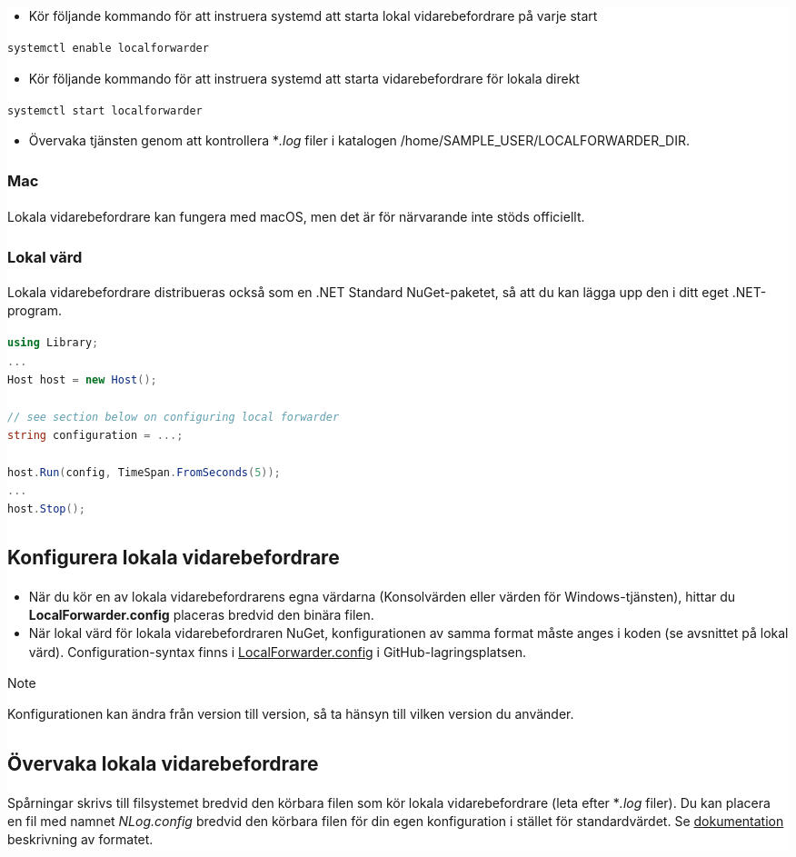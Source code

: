 * Kör följande kommando för att instruera systemd att starta lokal vidarebefordrare på varje start

```
systemctl enable localforwarder
```

* Kör följande kommando för att instruera systemd att starta vidarebefordrare för lokala direkt

```
systemctl start localforwarder
```

* Övervaka tjänsten genom att kontrollera **.log* filer i katalogen /home/SAMPLE_USER/LOCALFORWARDER_DIR.

### <a name="mac"></a>Mac
Lokala vidarebefordrare kan fungera med macOS, men det är för närvarande inte stöds officiellt.

### <a name="self-hosting"></a>Lokal värd
Lokala vidarebefordrare distribueras också som en .NET Standard NuGet-paketet, så att du kan lägga upp den i ditt eget .NET-program.

```C#
using Library;
...
Host host = new Host();

// see section below on configuring local forwarder
string configuration = ...;
    
host.Run(config, TimeSpan.FromSeconds(5));
...
host.Stop();
```

## <a name="configuring-local-forwarder"></a>Konfigurera lokala vidarebefordrare

* När du kör en av lokala vidarebefordrarens egna värdarna (Konsolvärden eller värden för Windows-tjänsten), hittar du **LocalForwarder.config** placeras bredvid den binära filen.
* När lokal värd för lokala vidarebefordraren NuGet, konfigurationen av samma format måste anges i koden (se avsnittet på lokal värd). Configuration-syntax finns i [LocalForwarder.config](https://github.com/Microsoft/ApplicationInsights-LocalForwarder/blob/master/src/ConsoleHost/LocalForwarder.config) i GitHub-lagringsplatsen. 

> [!NOTE]
> Konfigurationen kan ändra från version till version, så ta hänsyn till vilken version du använder.

## <a name="monitoring-local-forwarder"></a>Övervaka lokala vidarebefordrare

Spårningar skrivs till filsystemet bredvid den körbara filen som kör lokala vidarebefordrare (leta efter **.log* filer). Du kan placera en fil med namnet *NLog.config* bredvid den körbara filen för din egen konfiguration i stället för standardvärdet. Se [dokumentation](https://github.com/NLog/NLog/wiki/Configuration-file#configuration-file-format) beskrivning av formatet.
